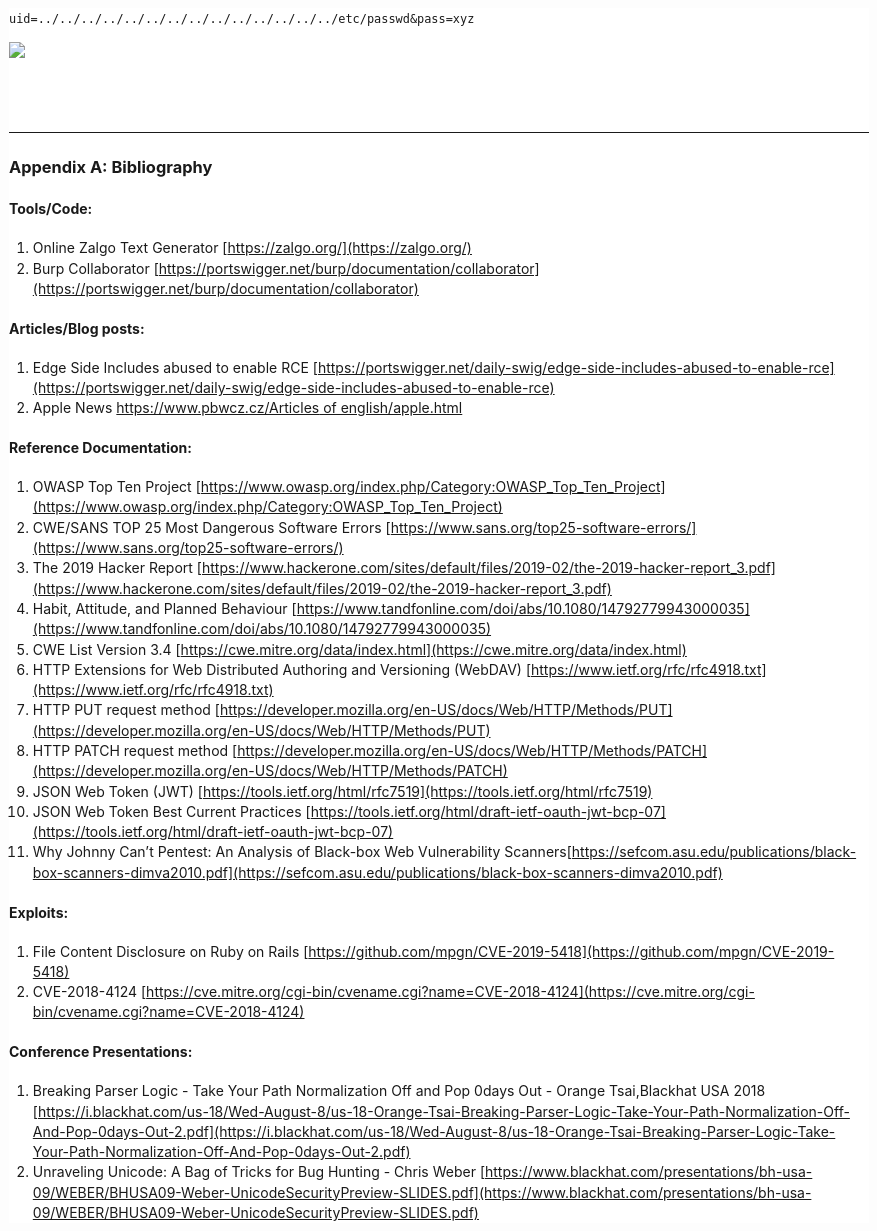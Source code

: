 ```uid=../../../../../../../../../../../../../../etc/passwd&pass=xyz```
 
![](https://i.ibb.co/3RK1RCN/Screenshot-2019-11-04-at-12-38-17-AM.png)

</kbd>
<BR/><BR/>

----

### Appendix A: Bibliography

#### Tools/Code:
1. Online Zalgo Text Generator [https://zalgo.org/](https://zalgo.org/)
2. Burp Collaborator [https://portswigger.net/burp/documentation/collaborator](https://portswigger.net/burp/documentation/collaborator)

#### Articles/Blog posts:

1. Edge Side Includes abused to enable RCE [https://portswigger.net/daily-swig/edge-side-includes-abused-to-enable-rce](https://portswigger.net/daily-swig/edge-side-includes-abused-to-enable-rce)
2. Apple News [https://www.pbwcz.cz/Articles of english/apple.html](https://www.pbwcz.cz/Articles%20of%20english/apple.html)

#### Reference Documentation:

1. OWASP Top Ten Project [https://www.owasp.org/index.php/Category:OWASP_Top_Ten_Project](https://www.owasp.org/index.php/Category:OWASP_Top_Ten_Project)
2. CWE/SANS TOP 25 Most Dangerous Software Errors [https://www.sans.org/top25-software-errors/](https://www.sans.org/top25-software-errors/)
3. The 2019 Hacker Report [https://www.hackerone.com/sites/default/files/2019-02/the-2019-hacker-report_3.pdf](https://www.hackerone.com/sites/default/files/2019-02/the-2019-hacker-report_3.pdf)
4. Habit, Attitude, and Planned Behaviour [https://www.tandfonline.com/doi/abs/10.1080/14792779943000035](https://www.tandfonline.com/doi/abs/10.1080/14792779943000035)
5. CWE List Version 3.4 [https://cwe.mitre.org/data/index.html](https://cwe.mitre.org/data/index.html)
6. HTTP Extensions for Web Distributed Authoring and Versioning (WebDAV) [https://www.ietf.org/rfc/rfc4918.txt](https://www.ietf.org/rfc/rfc4918.txt)
7. HTTP PUT request method [https://developer.mozilla.org/en-US/docs/Web/HTTP/Methods/PUT](https://developer.mozilla.org/en-US/docs/Web/HTTP/Methods/PUT)
8. HTTP PATCH request method [https://developer.mozilla.org/en-US/docs/Web/HTTP/Methods/PATCH](https://developer.mozilla.org/en-US/docs/Web/HTTP/Methods/PATCH)
9. JSON Web Token (JWT) [https://tools.ietf.org/html/rfc7519](https://tools.ietf.org/html/rfc7519)
10. JSON Web Token Best Current Practices [https://tools.ietf.org/html/draft-ietf-oauth-jwt-bcp-07](https://tools.ietf.org/html/draft-ietf-oauth-jwt-bcp-07)
11. Why Johnny Can’t Pentest: An Analysis of Black-box Web Vulnerability Scanners[https://sefcom.asu.edu/publications/black-box-scanners-dimva2010.pdf](https://sefcom.asu.edu/publications/black-box-scanners-dimva2010.pdf)

#### Exploits:

1. File Content Disclosure on Ruby on Rails [https://github.com/mpgn/CVE-2019-5418](https://github.com/mpgn/CVE-2019-5418)
2. CVE-2018-4124 [https://cve.mitre.org/cgi-bin/cvename.cgi?name=CVE-2018-4124](https://cve.mitre.org/cgi-bin/cvename.cgi?name=CVE-2018-4124)

#### Conference Presentations:

1. Breaking Parser Logic - Take Your Path Normalization Off and Pop 0days Out - Orange Tsai,Blackhat USA 2018 [https://i.blackhat.com/us-18/Wed-August-8/us-18-Orange-Tsai-Breaking-Parser-Logic-Take-Your-Path-Normalization-Off-And-Pop-0days-Out-2.pdf](https://i.blackhat.com/us-18/Wed-August-8/us-18-Orange-Tsai-Breaking-Parser-Logic-Take-Your-Path-Normalization-Off-And-Pop-0days-Out-2.pdf)
2. Unraveling Unicode: A Bag of Tricks for Bug Hunting - Chris Weber [https://www.blackhat.com/presentations/bh-usa-09/WEBER/BHUSA09-Weber-UnicodeSecurityPreview-SLIDES.pdf](https://www.blackhat.com/presentations/bh-usa-09/WEBER/BHUSA09-Weber-UnicodeSecurityPreview-SLIDES.pdf)
```